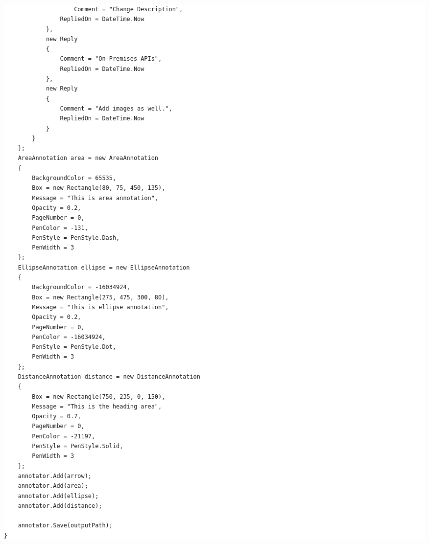 ```
                    Comment = "Change Description",
                RepliedOn = DateTime.Now
            },
            new Reply
            {
                Comment = "On-Premises APIs",
                RepliedOn = DateTime.Now
            },
            new Reply
            {
                Comment = "Add images as well.",
                RepliedOn = DateTime.Now
            }
        }
    };
    AreaAnnotation area = new AreaAnnotation
    {
        BackgroundColor = 65535,
        Box = new Rectangle(80, 75, 450, 135),
        Message = "This is area annotation",
        Opacity = 0.2,
        PageNumber = 0,
        PenColor = -131,
        PenStyle = PenStyle.Dash,
        PenWidth = 3
    };
    EllipseAnnotation ellipse = new EllipseAnnotation
    {
        BackgroundColor = -16034924,
        Box = new Rectangle(275, 475, 300, 80),
        Message = "This is ellipse annotation",
        Opacity = 0.2,
        PageNumber = 0,
        PenColor = -16034924,
        PenStyle = PenStyle.Dot,
        PenWidth = 3
    };
    DistanceAnnotation distance = new DistanceAnnotation
    {
        Box = new Rectangle(750, 235, 0, 150),
        Message = "This is the heading area",
        Opacity = 0.7,
        PageNumber = 0,
        PenColor = -21197,
        PenStyle = PenStyle.Solid,
        PenWidth = 3
    };
    annotator.Add(arrow);
    annotator.Add(area);
    annotator.Add(ellipse);
    annotator.Add(distance);

    annotator.Save(outputPath);
}
```
